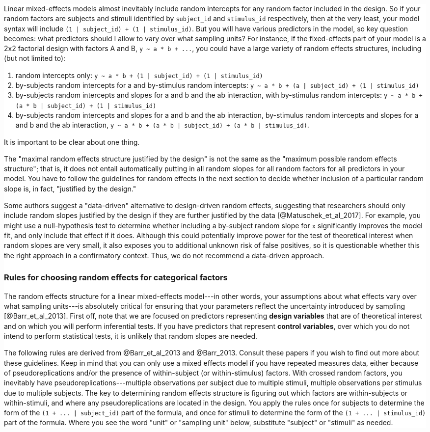 Linear mixed-effects models almost inevitably include random intercepts for any random factor included in the design. So if your random factors are subjects and stimuli identified by `subject_id` and `stimulus_id` respectively, then at the very least, your model syntax will include `(1 | subject_id) + (1 | stimulus_id)`. But you will have various predictors in the model, so key question becomes: what predictors should I allow to vary over what sampling units? For instance, if the fixed-effects part of your model is a 2x2 factorial design with factors A and B, `y ~ a * b + ...`, you could have a large variety of random effects structures, including (but not limited to):

1. random intercepts only: `y ~ a * b + (1 | subject_id) + (1 | stimulus_id)`
2. by-subjects random intercepts for a and by-stimulus random intercepts: `y ~ a * b + (a | subject_id) + (1 | stimulus_id)`
3. by-subjects random intercepts and slopes for a and b and the ab interaction, with by-stimulus random intercepts: `y ~ a * b + (a * b | subject_id) + (1 | stimulus_id)`
4. by-subjects random intercepts and slopes for a and b and the ab interaction, by-stimulus random intercepts and slopes for a and b and the ab interaction, `y ~ a * b + (a * b | subject_id) + (a * b | stimulus_id)`.

It is important to be clear about one thing. 

<div class="info">
The "maximal random effects structure justified by the design" is not the same as the "maximum possible random effects structure"; that is, it does not entail automatically putting in all random slopes for all random factors for all predictors in your model. You have to follow the guidelines for random effects in the next section to decide whether inclusion of a particular random slope is, in fact, "justified by the design."
</div>

Some authors suggest a "data-driven" alternative to design-driven random effects, suggesting that researchers should only include random slopes justified by the design if they are further justified by the data [@Matuschek_et_al_2017]. For example, you might use a null-hypothesis test to determine whether including a by-subject random slope for `x` significantly improves the model fit, and only include that effect if it does. Although this could potentially improve power for the test of theoretical interest when random slopes are very small, it also exposes you to additional unknown risk of false positives, so it is questionable whether this the right approach in a confirmatory context. Thus, we do not recommend a data-driven approach.

### Rules for choosing random effects for categorical factors

The random effects structure for a linear mixed-effects model---in other words, your assumptions about what effects vary over what sampling units---is absolutely critical for ensuring that your parameters reflect the uncertainty introduced by sampling [@Barr_et_al_2013]. First off, note that we are focused on predictors representing **design variables** that are of theoretical interest and on which you will perform inferential tests. If you have predictors that represent **control variables**, over which you do not intend to perform statistical tests, it is unlikely that random slopes are needed.

The following rules are derived from @Barr_et_al_2013 and @Barr_2013. Consult these papers if you wish to find out more about these guidelines. Keep in mind that you can only use a mixed effects model if you have repeated measures data, either because of pseudoreplications and/or the presence of within-subject (or within-stimulus) factors. With crossed random factors, you inevitably have pseudoreplications---multiple observations per subject due to multiple stimuli, multiple observations per stimulus due to multiple subjects. The key to determining random effects structure is figuring out which factors are within-subjects or within-stimuli, and where any pseudoreplications are located in the design. You apply the rules once for subjects to determine the form of the `(1 + ... | subject_id)` part of the formula, and once for stimuli to determine the form of the `(1 + ... | stimulus_id)` part of the formula. Where you see the word "unit" or "sampling unit" below, substitute "subject" or "stimuli" as needed.

